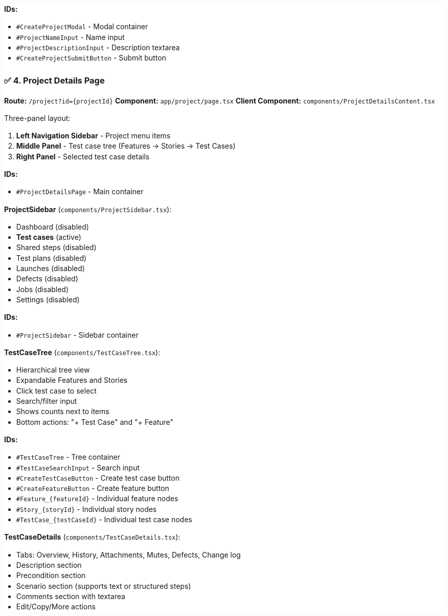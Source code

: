 **IDs:**
- `#CreateProjectModal` - Modal container
- `#ProjectNameInput` - Name input
- `#ProjectDescriptionInput` - Description textarea
- `#CreateProjectSubmitButton` - Submit button

### ✅ 4. Project Details Page
**Route:** `/project?id={projectId}`
**Component:** `app/project/page.tsx`
**Client Component:** `components/ProjectDetailsContent.tsx`

Three-panel layout:
1. **Left Navigation Sidebar** - Project menu items
2. **Middle Panel** - Test case tree (Features → Stories → Test Cases)
3. **Right Panel** - Selected test case details

**IDs:**
- `#ProjectDetailsPage` - Main container

**ProjectSidebar** (`components/ProjectSidebar.tsx`):
- Dashboard (disabled)
- **Test cases** (active)
- Shared steps (disabled)
- Test plans (disabled)
- Launches (disabled)
- Defects (disabled)
- Jobs (disabled)
- Settings (disabled)

**IDs:**
- `#ProjectSidebar` - Sidebar container

**TestCaseTree** (`components/TestCaseTree.tsx`):
- Hierarchical tree view
- Expandable Features and Stories
- Click test case to select
- Search/filter input
- Shows counts next to items
- Bottom actions: "+ Test Case" and "+ Feature"

**IDs:**
- `#TestCaseTree` - Tree container
- `#TestCaseSearchInput` - Search input
- `#CreateTestCaseButton` - Create test case button
- `#CreateFeatureButton` - Create feature button
- `#Feature_{featureId}` - Individual feature nodes
- `#Story_{storyId}` - Individual story nodes
- `#TestCase_{testCaseId}` - Individual test case nodes

**TestCaseDetails** (`components/TestCaseDetails.tsx`):
- Tabs: Overview, History, Attachments, Mutes, Defects, Change log
- Description section
- Precondition section
- Scenario section (supports text or structured steps)
- Comments section with textarea
- Edit/Copy/More actions
